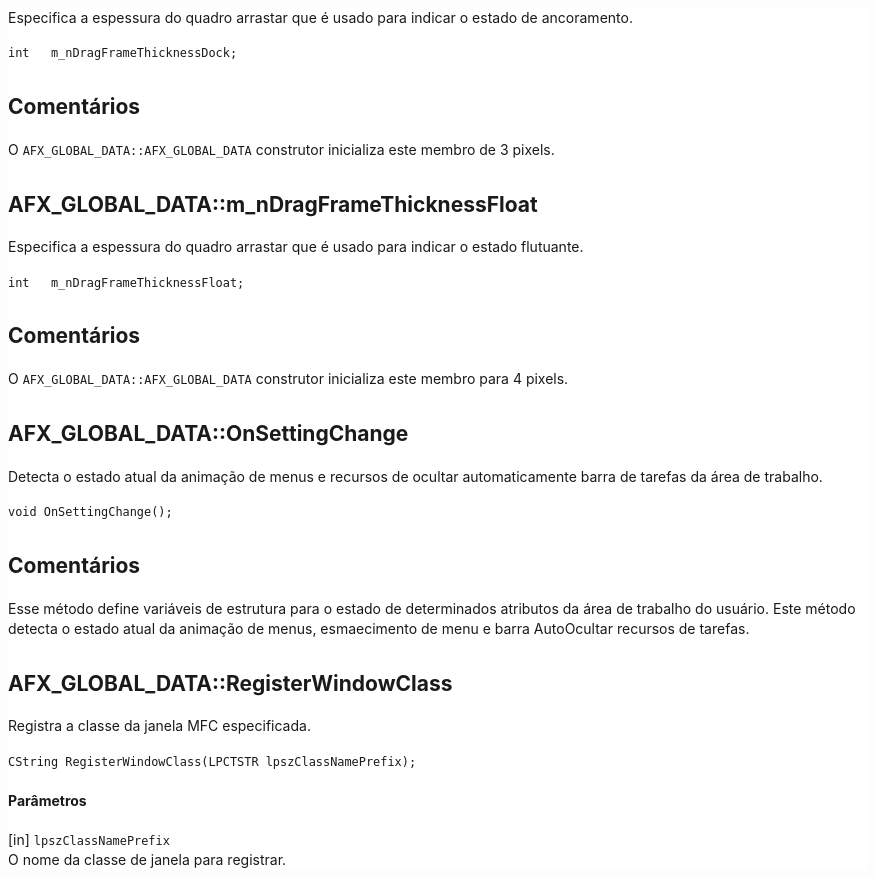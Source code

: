 Especifica a espessura do quadro arrastar que é usado para indicar o estado de ancoramento.  
  
  
```  
int   m_nDragFrameThicknessDock;  
```  
  
## <a name="remarks"></a>Comentários  
 O `AFX_GLOBAL_DATA::AFX_GLOBAL_DATA` construtor inicializa este membro de 3 pixels.  
  
## <a name="a-nameafxglobaldatamndragframethicknessfloata-afxglobaldatamndragframethicknessfloat"></a><a name="afx_global_data__m_ndragframethicknessfloat"></a> AFX_GLOBAL_DATA::m_nDragFrameThicknessFloat
Especifica a espessura do quadro arrastar que é usado para indicar o estado flutuante.  
  
  
```  
int   m_nDragFrameThicknessFloat;  
```  
  
## <a name="remarks"></a>Comentários  
 O `AFX_GLOBAL_DATA::AFX_GLOBAL_DATA` construtor inicializa este membro para 4 pixels.  
  
## <a name="a-nameafxglobaldataonsettingchangea-afxglobaldataonsettingchange"></a><a name="afx_global_data__onsettingchange"></a> AFX_GLOBAL_DATA::OnSettingChange
Detecta o estado atual da animação de menus e recursos de ocultar automaticamente barra de tarefas da área de trabalho.  
  
  
```  
void OnSettingChange();
```  
  
## <a name="remarks"></a>Comentários  
 Esse método define variáveis de estrutura para o estado de determinados atributos da área de trabalho do usuário. Este método detecta o estado atual da animação de menus, esmaecimento de menu e barra AutoOcultar recursos de tarefas.  
  
## <a name="a-nameafxglobaldataregisterwindowclassa-afxglobaldataregisterwindowclass"></a><a name="afx_global_data__registerwindowclass"></a> AFX_GLOBAL_DATA::RegisterWindowClass
Registra a classe da janela MFC especificada.  
  
  
```  
CString RegisterWindowClass(LPCTSTR lpszClassNamePrefix);
```  
  
#### <a name="parameters"></a>Parâmetros  
 [in] `lpszClassNamePrefix`  
 O nome da classe de janela para registrar.  
  